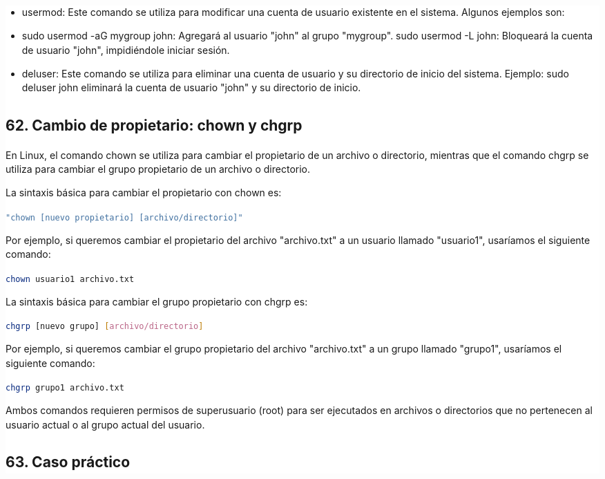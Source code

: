 - usermod: Este comando se utiliza para modificar una cuenta de usuario existente en el sistema. Algunos ejemplos son:

- sudo usermod -aG mygroup john: Agregará al usuario "john" al grupo "mygroup".
  sudo usermod -L john: Bloqueará la cuenta de usuario "john", impidiéndole iniciar sesión.

- deluser: Este comando se utiliza para eliminar una cuenta de usuario y su directorio de inicio del sistema. Ejemplo: sudo deluser john eliminará la cuenta de usuario "john" y su directorio de inicio.

## 62. Cambio de propietario: chown y chgrp

En Linux, el comando chown se utiliza para cambiar el propietario de un archivo o directorio, mientras que el comando chgrp se utiliza para cambiar el grupo propietario de un archivo o directorio.

La sintaxis básica para cambiar el propietario con chown es:

```bash
"chown [nuevo propietario] [archivo/directorio]"
```

Por ejemplo, si queremos cambiar el propietario del archivo "archivo.txt" a un usuario llamado "usuario1", usaríamos el siguiente comando:

```bash
chown usuario1 archivo.txt
```

La sintaxis básica para cambiar el grupo propietario con chgrp es:

```bash
chgrp [nuevo grupo] [archivo/directorio]
```

Por ejemplo, si queremos cambiar el grupo propietario del archivo "archivo.txt" a un grupo llamado "grupo1", usaríamos el siguiente comando:

```bash
chgrp grupo1 archivo.txt
```

Ambos comandos requieren permisos de superusuario (root) para ser ejecutados en archivos o directorios que no pertenecen al usuario actual o al grupo actual del usuario.

## 63. Caso práctico
